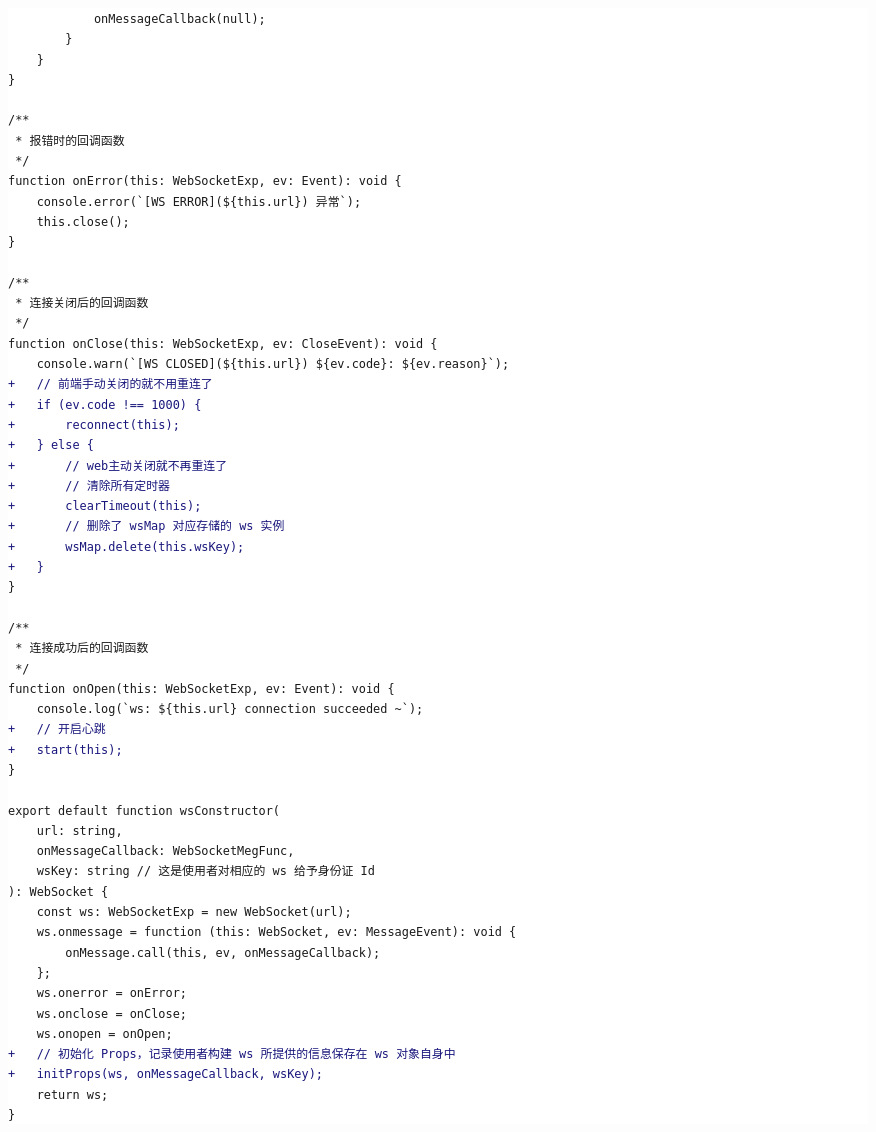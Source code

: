 ```diff
			onMessageCallback(null);
		}
	}
}

/**
 * 报错时的回调函数
 */
function onError(this: WebSocketExp, ev: Event): void {
	console.error(`[WS ERROR](${this.url}) 异常`);
	this.close();
}

/**
 * 连接关闭后的回调函数
 */
function onClose(this: WebSocketExp, ev: CloseEvent): void {
	console.warn(`[WS CLOSED](${this.url}) ${ev.code}: ${ev.reason}`);
+	// 前端手动关闭的就不用重连了
+	if (ev.code !== 1000) {
+		reconnect(this);
+	} else {
+		// web主动关闭就不再重连了
+		// 清除所有定时器
+		clearTimeout(this);
+		// 删除了 wsMap 对应存储的 ws 实例
+		wsMap.delete(this.wsKey);
+	}
}

/**
 * 连接成功后的回调函数
 */
function onOpen(this: WebSocketExp, ev: Event): void {
	console.log(`ws: ${this.url} connection succeeded ~`);
+	// 开启心跳
+	start(this);
}

export default function wsConstructor(
    url: string, 
    onMessageCallback: WebSocketMegFunc,
    wsKey: string // 这是使用者对相应的 ws 给予身份证 Id
): WebSocket {
	const ws: WebSocketExp = new WebSocket(url);
	ws.onmessage = function (this: WebSocket, ev: MessageEvent): void {
		onMessage.call(this, ev, onMessageCallback);
	};
	ws.onerror = onError;
	ws.onclose = onClose;
	ws.onopen = onOpen;
+	// 初始化 Props，记录使用者构建 ws 所提供的信息保存在 ws 对象自身中
+	initProps(ws, onMessageCallback, wsKey);
	return ws;
}
```

